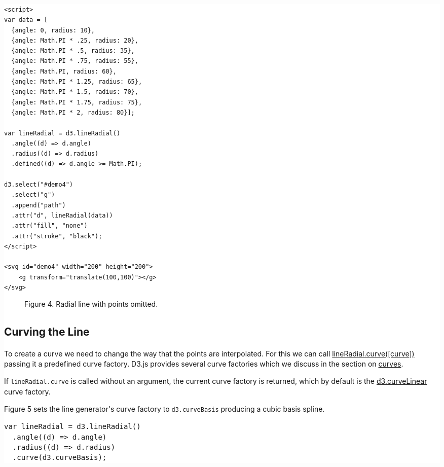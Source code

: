 ```
<script>
var data = [
  {angle: 0, radius: 10},
  {angle: Math.PI * .25, radius: 20},
  {angle: Math.PI * .5, radius: 35},
  {angle: Math.PI * .75, radius: 55},
  {angle: Math.PI, radius: 60},
  {angle: Math.PI * 1.25, radius: 65},
  {angle: Math.PI * 1.5, radius: 70},
  {angle: Math.PI * 1.75, radius: 75},
  {angle: Math.PI * 2, radius: 80}];
  
var lineRadial = d3.lineRadial()
  .angle((d) => d.angle)
  .radius((d) => d.radius)
  .defined((d) => d.angle >= Math.PI);
            
d3.select("#demo4")
  .select("g")
  .append("path")
  .attr("d", lineRadial(data))
  .attr("fill", "none")
  .attr("stroke", "black");
</script>

<svg id="demo4" width="200" height="200">
    <g transform="translate(100,100)"></g>
</svg>
```
 <figure class="sandbox"><figcaption>Figure 4. Radial line with points omitted.</figcaption></figure>

## Curving the Line

To create a curve we need to change the way that the points are interpolated.  For this we can call [lineRadial.curve([curve])](https://github.com/d3/d3-shape#lineRadial_curve) passing it a predefined curve factory.  D3.js provides several curve factories which we discuss in the section on [curves](05_04_curves.html).

If `lineRadial.curve` is called without an argument, the current curve factory is returned, which by default is the [d3.curveLinear](https://github.com/d3/d3-shape/blob/v1.3.4/README.md#curveLinear) curve factory.

Figure 5 sets the line generator's curve factory to `d3.curveBasis` producing a cubic basis spline.


<pre>
var lineRadial = d3.lineRadial()
  .angle((d) => d.angle)
  .radius((d) => d.radius)
  .curve(d3.curveBasis);
</pre>
